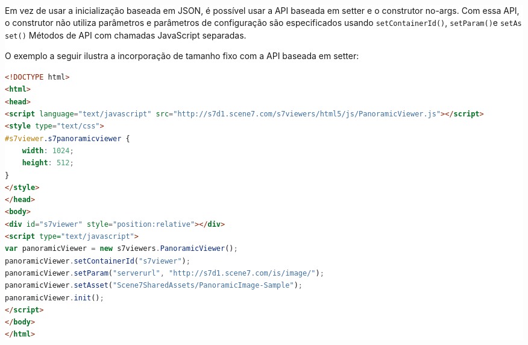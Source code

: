 Em vez de usar a inicialização baseada em JSON, é possível usar a API baseada em setter e o construtor no-args. Com essa API, o construtor não utiliza parâmetros e parâmetros de configuração são especificados usando `setContainerId()`, `setParam()`e `setAsset()` Métodos de API com chamadas JavaScript separadas.

O exemplo a seguir ilustra a incorporação de tamanho fixo com a API baseada em setter:

```html {.line-numbers}
<!DOCTYPE html>
<html>
<head>
<script language="text/javascript" src="http://s7d1.scene7.com/s7viewers/html5/js/PanoramicViewer.js"></script>
<style type="text/css">
#s7viewer.s7panoramicviewer {
	width: 1024;
	height: 512;
}
</style>
</head>
<body>
<div id="s7viewer" style="position:relative"></div>
<script type="text/javascript">
var panoramicViewer = new s7viewers.PanoramicViewer();
panoramicViewer.setContainerId("s7viewer");
panoramicViewer.setParam("serverurl", "http://s7d1.scene7.com/is/image/");
panoramicViewer.setAsset("Scene7SharedAssets/PanoramicImage-Sample");
panoramicViewer.init();
</script>
</body>
</html>
```
